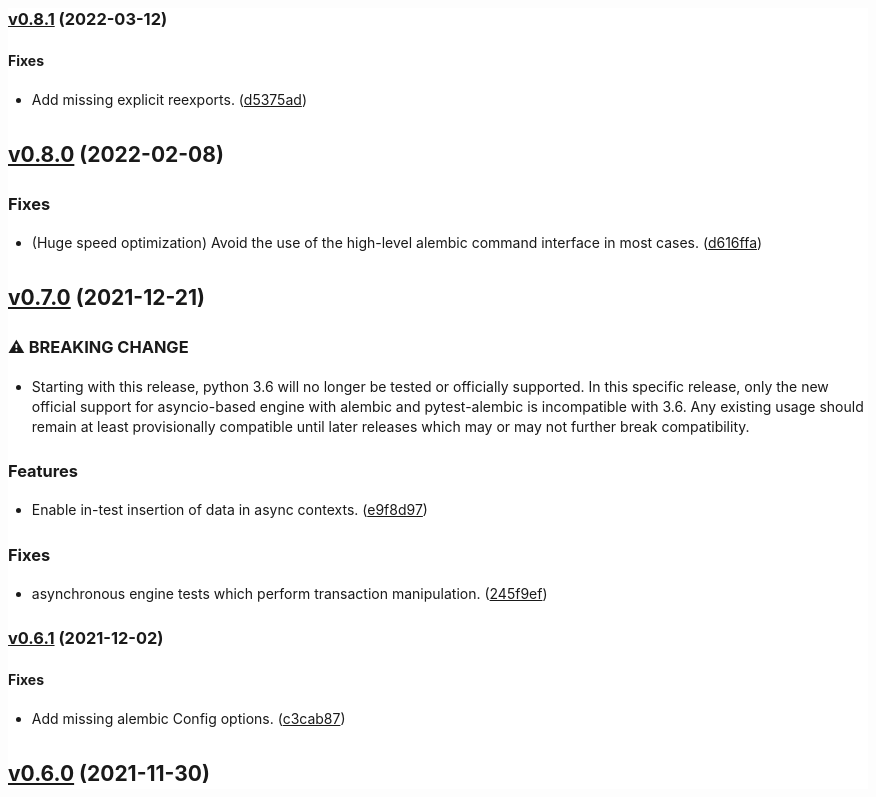 ### [v0.8.1](https://github.com/schireson/pytest-alembic/compare/v0.8.0...v0.8.1) (2022-03-12)

#### Fixes

* Add missing explicit reexports.
([d5375ad](https://github.com/schireson/pytest-alembic/commit/d5375ad3cba6066826c2ac4df3220d20433d381e))

## [v0.8.0](https://github.com/schireson/pytest-alembic/compare/v0.7.0...v0.8.0) (2022-02-08)

### Fixes

* (Huge speed optimization) Avoid the use of the high-level alembic command
interface in most cases.
([d616ffa](https://github.com/schireson/pytest-alembic/commit/d616ffaacc83acdd48b6ace0b517ceb35aaf0172))

## [v0.7.0](https://github.com/schireson/pytest-alembic/compare/v0.6.1...v0.7.0) (2021-12-21)

### ⚠ BREAKING CHANGE

* Starting with this release, python 3.6 will no longer be tested or officially supported. In this specific release, only the new official support for asyncio-based engine with alembic and pytest-alembic is incompatible with 3.6. Any existing usage should remain at least provisionally compatible until later releases which may or may not further break compatibility.


### Features

* Enable in-test insertion of data in async contexts.
([e9f8d97](https://github.com/schireson/pytest-alembic/commit/e9f8d9726e1a6a9032aa773db8dc1b69cc81cc5a))

### Fixes

* asynchronous engine tests which perform transaction manipulation.
([245f9ef](https://github.com/schireson/pytest-alembic/commit/245f9ef4e94f82d5d7742407451bcd0ad12762ac))

### [v0.6.1](https://github.com/schireson/pytest-alembic/compare/v0.6.0...v0.6.1) (2021-12-02)

#### Fixes

* Add missing alembic Config options.
([c3cab87](https://github.com/schireson/pytest-alembic/commit/c3cab870677ebe690fb2e82170f2af3981e2ebeb))

## [v0.6.0](https://github.com/schireson/pytest-alembic/compare/v0.5.1...v0.6.0) (2021-11-30)
